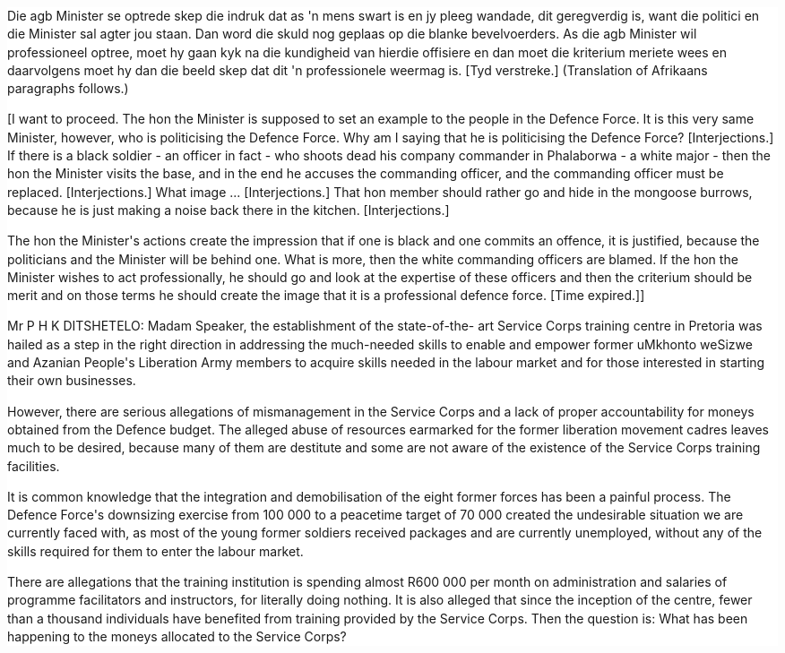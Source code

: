 Die agb Minister se optrede skep die indruk dat as 'n mens swart is en jy
pleeg wandade, dit geregverdig is, want die politici en die Minister sal
agter jou staan. Dan word die skuld nog geplaas op die blanke
bevelvoerders. As die agb Minister wil professioneel optree, moet hy gaan
kyk na die kundigheid van hierdie offisiere en dan moet die kriterium
meriete wees en daarvolgens moet hy dan die beeld skep dat dit 'n
professionele weermag is. [Tyd verstreke.] (Translation of Afrikaans
paragraphs follows.)

[I want to proceed. The hon the Minister is supposed to set an example to
the people in the Defence Force. It is this very same Minister, however,
who is politicising the Defence Force. Why am I saying that he is
politicising the Defence Force? [Interjections.]  If there is a black
soldier - an officer in fact - who shoots dead his company commander in
Phalaborwa - a white major - then the hon the Minister visits the base, and
in the end he accuses the commanding officer, and the commanding officer
must be replaced. [Interjections.] What image ... [Interjections.] That hon
member should rather go and hide in the mongoose burrows, because he is
just making a noise back there in the kitchen. [Interjections.]

The hon the Minister's actions create the impression that if one is black
and one commits an offence, it is justified, because the politicians and
the Minister will be behind one. What is more, then the white commanding
officers are blamed. If the hon the Minister wishes to act professionally,
he should go and look at the expertise of these officers and then the
criterium should be merit and on those terms he should create the image
that it is a professional defence force. [Time expired.]]

Mr P H K DITSHETELO: Madam Speaker, the establishment of the state-of-the-
art Service Corps training centre in Pretoria was hailed as a step in the
right direction in addressing the much-needed skills to enable and empower
former uMkhonto weSizwe and Azanian People's Liberation Army members to
acquire skills needed in the labour market and for those interested in
starting their own businesses.

However, there are serious allegations of mismanagement in the Service
Corps and a lack of proper accountability for moneys obtained from the
Defence budget. The alleged abuse of resources earmarked for the former
liberation movement cadres leaves much to be desired, because many of them
are destitute and some are not aware of the existence of the Service Corps
training facilities.

It is common knowledge that the integration and demobilisation of the eight
former forces has been a painful process. The Defence Force's downsizing
exercise from 100 000 to a peacetime target of 70 000 created the
undesirable situation we are currently faced with, as most of the young
former soldiers received packages and are currently unemployed, without any
of the skills required for them to enter the labour market.

There are allegations that the training institution is spending almost R600
000 per month on administration and salaries of programme facilitators and
instructors, for literally doing nothing. It is also alleged that since the
inception of the centre, fewer than a thousand individuals have benefited
from training provided by the Service Corps. Then the question is: What has
been happening to the moneys allocated to the Service Corps?
